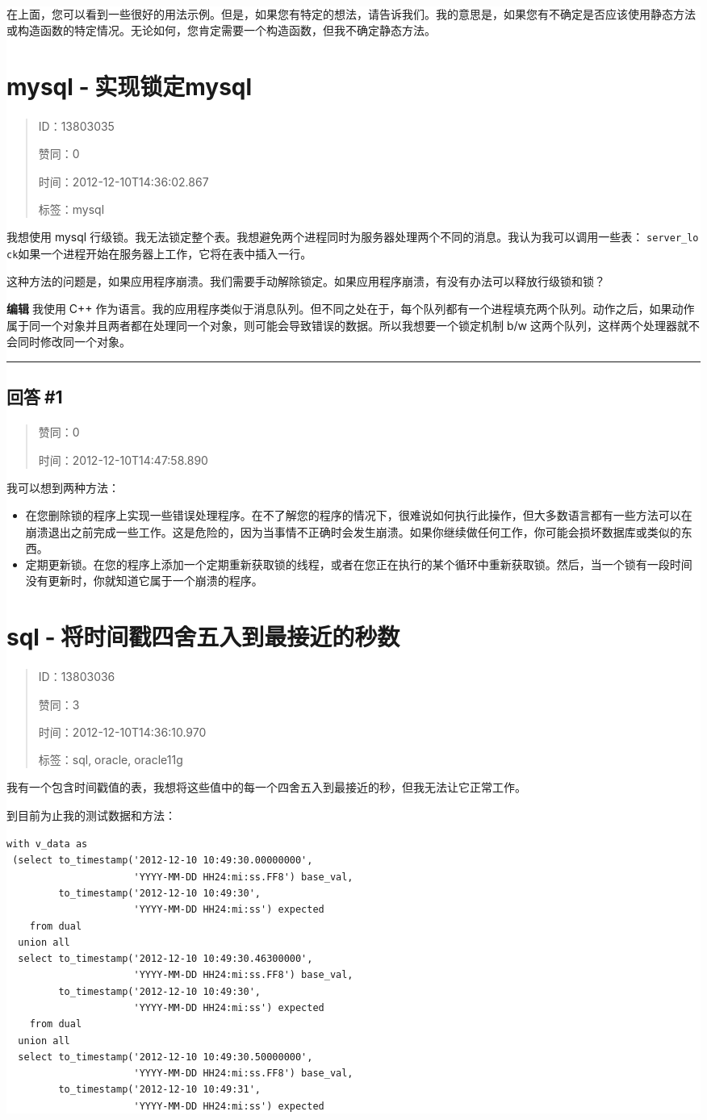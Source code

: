 在上面，您可以看到一些很好的用法示例。但是，如果您有特定的想法，请告诉我们。我的意思是，如果您有不确定是否应该使用静态方法或构造函数的特定情况。无论如何，您肯定需要一个构造函数，但我不确定静态方法。

# mysql - 实现锁定mysql

> ID：13803035
> 
> 赞同：0
> 
> 时间：2012-12-10T14:36:02.867
> 
> 标签：mysql

我想使用 mysql 行级锁。我无法锁定整个表。我想避免两个进程同时为服务器处理两个不同的消息。我认为我可以调用一些表： `server_lock`如果一个进程开始在服务器上工作，它将在表中插入一行。

这种方法的问题是，如果应用程序崩溃。我们需要手动解除锁定。如果应用程序崩溃，有没有办法可以释放行级锁和锁？

**编辑** 我使用 C++ 作为语言。我的应用程序类似于消息队列。但不同之处在于，每个队列都有一个进程填充两个队列。动作之后，如果动作属于同一个对象并且两者都在处理同一个对象，则可能会导致错误的数据。所以我想要一个锁定机制 b/w 这两个队列，这样两个处理器就不会同时修改同一个对象。

* * *

## 回答 #1

> 赞同：0
> 
> 时间：2012-12-10T14:47:58.890

我可以想到两种方法：

*   在您删除锁的程序上实现一些错误处理程序。在不了解您的程序的情况下，很难说如何执行此操作，但大多数语言都有一些方法可以在崩溃退出之前完成一些工作。这是危险的，因为当事情不正确时会发生崩溃。如果你继续做任何工作，你可能会损坏数据库或类似的东西。
*   定期更新锁。在您的程序上添加一个定期重新获取锁的线程，或者在您正在执行的某个循环中重新获取锁。然后，当一个锁有一段时间没有更新时，你就知道它属于一个崩溃的程序。

# sql - 将时间戳四舍五入到最接近的秒数

> ID：13803036
> 
> 赞同：3
> 
> 时间：2012-12-10T14:36:10.970
> 
> 标签：sql, oracle, oracle11g

我有一个包含时间戳值的表，我想将这些值中的每一个四舍五入到最接近的秒，但我无法让它正常工作。

到目前为止我的测试数据和方法：

```
with v_data as
 (select to_timestamp('2012-12-10 10:49:30.00000000',
                      'YYYY-MM-DD HH24:mi:ss.FF8') base_val,
         to_timestamp('2012-12-10 10:49:30',
                      'YYYY-MM-DD HH24:mi:ss') expected
    from dual
  union all
  select to_timestamp('2012-12-10 10:49:30.46300000',
                      'YYYY-MM-DD HH24:mi:ss.FF8') base_val,
         to_timestamp('2012-12-10 10:49:30',
                      'YYYY-MM-DD HH24:mi:ss') expected
    from dual
  union all
  select to_timestamp('2012-12-10 10:49:30.50000000',
                      'YYYY-MM-DD HH24:mi:ss.FF8') base_val,
         to_timestamp('2012-12-10 10:49:31',
                      'YYYY-MM-DD HH24:mi:ss') expected
```